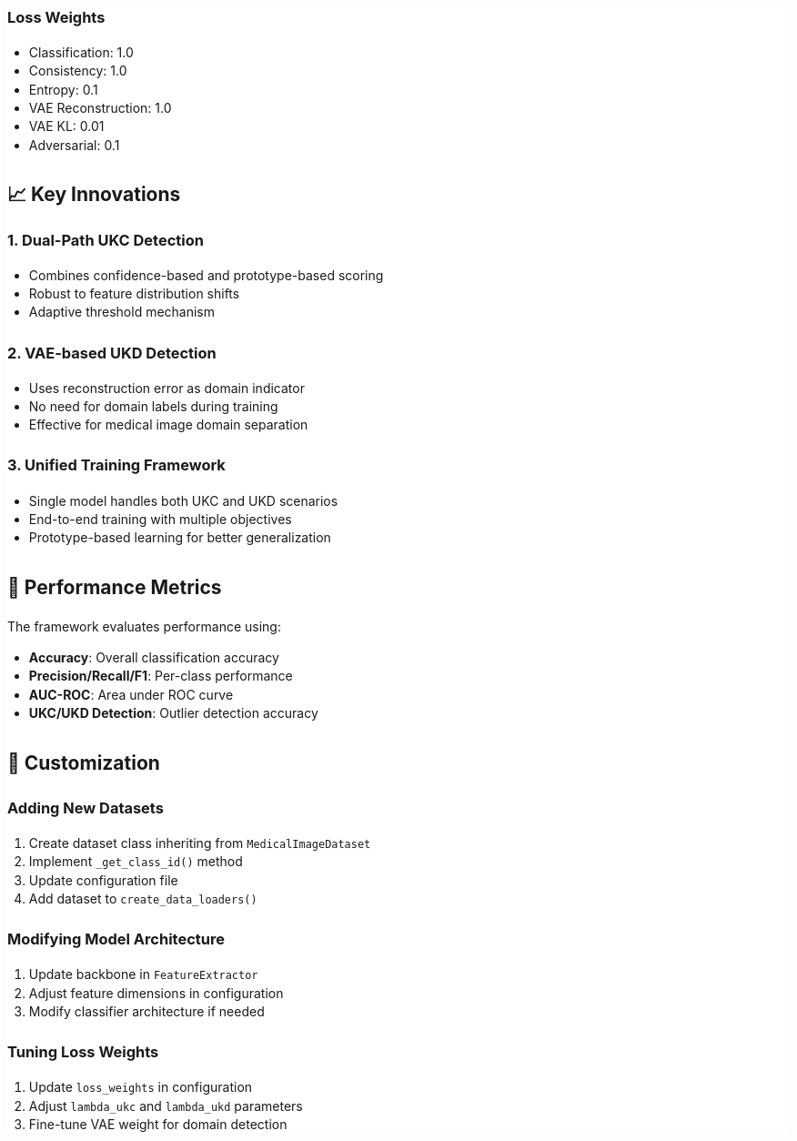 ### Loss Weights
- Classification: 1.0
- Consistency: 1.0
- Entropy: 0.1
- VAE Reconstruction: 1.0
- VAE KL: 0.01
- Adversarial: 0.1

## 📈 Key Innovations

### 1. Dual-Path UKC Detection
- Combines confidence-based and prototype-based scoring
- Robust to feature distribution shifts
- Adaptive threshold mechanism

### 2. VAE-based UKD Detection
- Uses reconstruction error as domain indicator
- No need for domain labels during training
- Effective for medical image domain separation

### 3. Unified Training Framework
- Single model handles both UKC and UKD scenarios
- End-to-end training with multiple objectives
- Prototype-based learning for better generalization

## 🎯 Performance Metrics

The framework evaluates performance using:
- **Accuracy**: Overall classification accuracy
- **Precision/Recall/F1**: Per-class performance
- **AUC-ROC**: Area under ROC curve
- **UKC/UKD Detection**: Outlier detection accuracy

## 🔧 Customization

### Adding New Datasets
1. Create dataset class inheriting from `MedicalImageDataset`
2. Implement `_get_class_id()` method
3. Update configuration file
4. Add dataset to `create_data_loaders()`

### Modifying Model Architecture
1. Update backbone in `FeatureExtractor`
2. Adjust feature dimensions in configuration
3. Modify classifier architecture if needed

### Tuning Loss Weights
1. Update `loss_weights` in configuration
2. Adjust `lambda_ukc` and `lambda_ukd` parameters
3. Fine-tune VAE weight for domain detection
